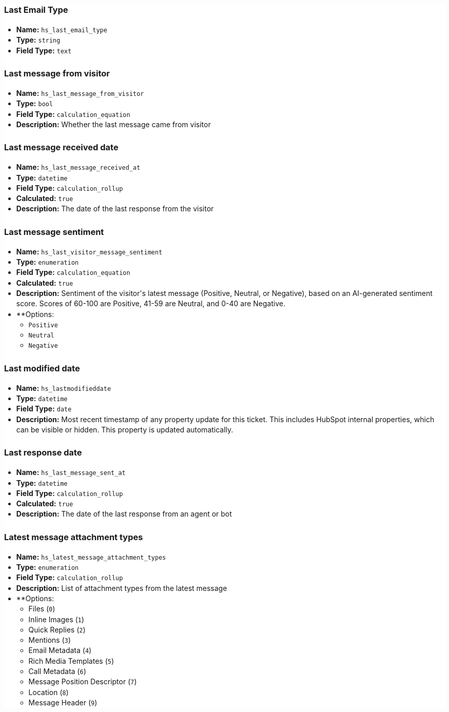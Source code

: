 ### Last Email Type
- **Name:** `hs_last_email_type`
- **Type:** `string`
- **Field Type:** `text`

### Last message from visitor
- **Name:** `hs_last_message_from_visitor`
- **Type:** `bool`
- **Field Type:** `calculation_equation`
- **Description:** Whether the last message came from visitor

### Last message received date
- **Name:** `hs_last_message_received_at`
- **Type:** `datetime`
- **Field Type:** `calculation_rollup`
- **Calculated:** `true`
- **Description:** The date of the last response from the visitor

### Last message sentiment
- **Name:** `hs_last_visitor_message_sentiment`
- **Type:** `enumeration`
- **Field Type:** `calculation_equation`
- **Calculated:** `true`
- **Description:** Sentiment of the visitor's latest message (Positive, Neutral, or Negative), based on an AI-generated sentiment score. Scores of 60-100 are Positive, 41-59 are Neutral, and 0-40 are Negative.
- **Options:
  - `Positive`
  - `Neutral`
  - `Negative`

### Last modified date
- **Name:** `hs_lastmodifieddate`
- **Type:** `datetime`
- **Field Type:** `date`
- **Description:** Most recent timestamp of any property update for this ticket. This includes HubSpot internal properties, which can be visible or hidden. This property is updated automatically.

### Last response date
- **Name:** `hs_last_message_sent_at`
- **Type:** `datetime`
- **Field Type:** `calculation_rollup`
- **Calculated:** `true`
- **Description:** The date of the last response from an agent or bot

### Latest message attachment types
- **Name:** `hs_latest_message_attachment_types`
- **Type:** `enumeration`
- **Field Type:** `calculation_rollup`
- **Description:** List of attachment types from the latest message
- **Options:
  - Files (`0`)
  - Inline Images  (`1`)
  - Quick Replies (`2`)
  - Mentions (`3`)
  - Email Metadata (`4`)
  - Rich Media Templates (`5`)
  - Call Metadata (`6`)
  - Message Position Descriptor (`7`)
  - Location (`8`)
  - Message Header (`9`)